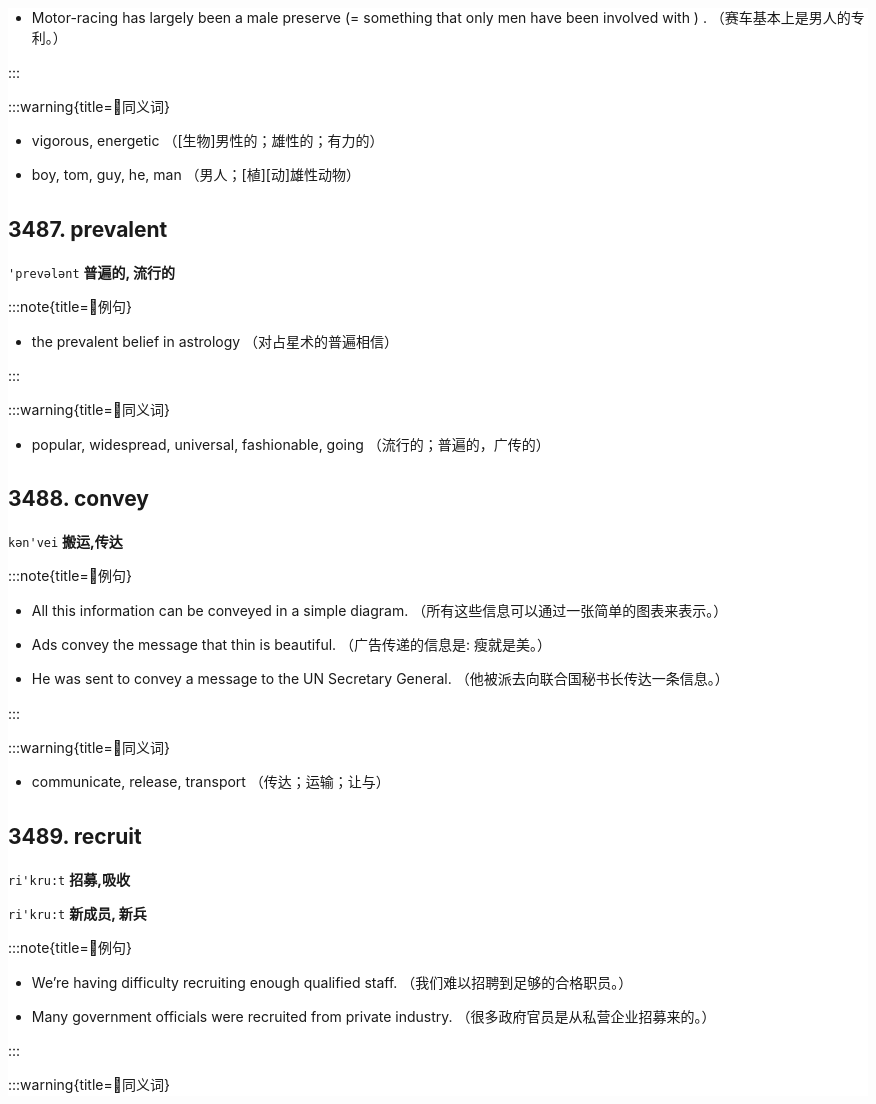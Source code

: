 - Motor-racing has largely been a male preserve (= something that only men have been involved with ) . （赛车基本上是男人的专利。）

:::

:::warning{title=🤔同义词}

- vigorous, energetic （[生物]男性的；雄性的；有力的）

- boy, tom, guy, he, man （男人；[植][动]雄性动物）


## 3487. prevalent

`'prevələnt`  **普遍的, 流行的**

:::note{title=🎤例句}

- the prevalent belief in astrology （对占星术的普遍相信）

:::

:::warning{title=🤔同义词}

- popular, widespread, universal, fashionable, going （流行的；普遍的，广传的）


## 3488. convey

`kən'vei`  **搬运,传达**

:::note{title=🎤例句}

- All this information can be conveyed in a simple diagram. （所有这些信息可以通过一张简单的图表来表示。）

- Ads convey the message that thin is beautiful. （广告传递的信息是: 瘦就是美。）

- He was sent to convey a message to the UN Secretary General. （他被派去向联合国秘书长传达一条信息。）

:::

:::warning{title=🤔同义词}

- communicate, release, transport （传达；运输；让与）


## 3489. recruit

`ri'kru:t`  **招募,吸收**

`ri'kru:t`  **新成员, 新兵**

:::note{title=🎤例句}

- We’re having difficulty recruiting enough qualified staff. （我们难以招聘到足够的合格职员。）

- Many government officials were recruited from private industry. （很多政府官员是从私营企业招募来的。）

:::

:::warning{title=🤔同义词}
